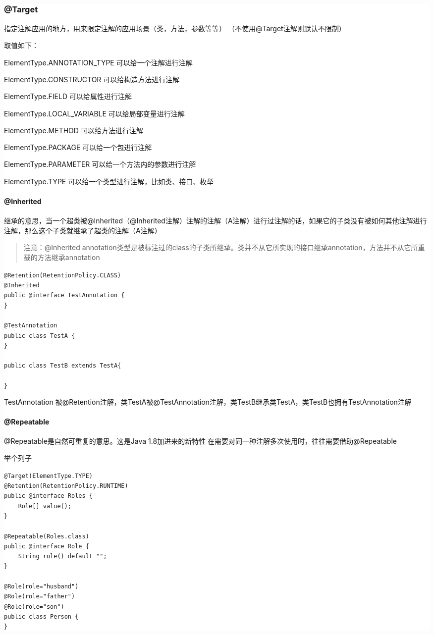 ### @Target
指定注解应用的地方，用来限定注解的应用场景（类，方法，参数等等）
（不使用@Target注解则默认不限制）

取值如下：

ElementType.ANNOTATION_TYPE 可以给一个注解进行注解

ElementType.CONSTRUCTOR 可以给构造方法进行注解

ElementType.FIELD 可以给属性进行注解

ElementType.LOCAL_VARIABLE 可以给局部变量进行注解

ElementType.METHOD 可以给方法进行注解

ElementType.PACKAGE 可以给一个包进行注解

ElementType.PARAMETER 可以给一个方法内的参数进行注解

ElementType.TYPE 可以给一个类型进行注解，比如类、接口、枚举

#### @Inherited

继承的意思，当一个超类被@Inherited（@Inherited注解）注解的注解（A注解）进行过注解的话，如果它的子类没有被如何其他注解进行注解，那么这个子类就继承了超类的注解（A注解）

>注意：@Inherited annotation类型是被标注过的class的子类所继承。类并不从它所实现的接口继承annotation，方法并不从它所重载的方法继承annotation

```
@Retention(RetentionPolicy.CLASS)
@Inherited
public @interface TestAnnotation {
}

@TestAnnotation
public class TestA {
}

public class TestB extends TestA{

}
```
TestAnnotation 被@Retention注解，类TestA被@TestAnnotation注解，类TestB继承类TestA，类TestB也拥有TestAnnotation注解

#### @Repeatable

@Repeatable是自然可重复的意思。这是Java 1.8加进来的新特性
在需要对同一种注解多次使用时，往往需要借助@Repeatable

举个列子

```
@Target(ElementType.TYPE)
@Retention(RetentionPolicy.RUNTIME)
public @interface Roles {
    Role[] value();
}

@Repeatable(Roles.class)
public @interface Role {
    String role() default "";
}

@Role(role="husband")
@Role(role="father")
@Role(role="son")
public class Person {
}
```
